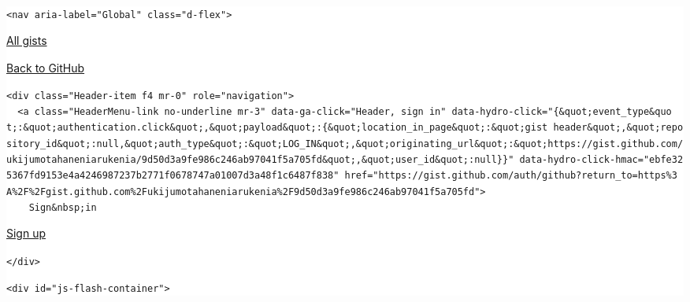 
    <nav aria-label="Global" class="d-flex">
  <a class="Header-link mr-3" data-ga-click="Header, go to all gists, text:all gists" href="/discover">All gists</a>

  <a class="Header-link mr-3" data-ga-click="Header, go to GitHub, text:Back to GitHub" href="https://github.com">Back to GitHub</a>



</nav>

  </div>




    <div class="Header-item f4 mr-0" role="navigation">
      <a class="HeaderMenu-link no-underline mr-3" data-ga-click="Header, sign in" data-hydro-click="{&quot;event_type&quot;:&quot;authentication.click&quot;,&quot;payload&quot;:{&quot;location_in_page&quot;:&quot;gist header&quot;,&quot;repository_id&quot;:null,&quot;auth_type&quot;:&quot;LOG_IN&quot;,&quot;originating_url&quot;:&quot;https://gist.github.com/ukijumotahaneniarukenia/9d50d3a9fe986c246ab97041f5a705fd&quot;,&quot;user_id&quot;:null}}" data-hydro-click-hmac="ebfe325367fd9153e4a4246987237b2771f0678747a01007d3a48f1c6487f838" href="https://gist.github.com/auth/github?return_to=https%3A%2F%2Fgist.github.com%2Fukijumotahaneniarukenia%2F9d50d3a9fe986c246ab97041f5a705fd">
        Sign&nbsp;in
</a>        <a class="HeaderMenu-link d-inline-block no-underline border border-gray-dark rounded-1 px-2 py-1" data-ga-click="Header, sign up" data-hydro-click="{&quot;event_type&quot;:&quot;authentication.click&quot;,&quot;payload&quot;:{&quot;location_in_page&quot;:&quot;gist header&quot;,&quot;repository_id&quot;:null,&quot;auth_type&quot;:&quot;SIGN_UP&quot;,&quot;originating_url&quot;:&quot;https://gist.github.com/ukijumotahaneniarukenia/9d50d3a9fe986c246ab97041f5a705fd&quot;,&quot;user_id&quot;:null}}" data-hydro-click-hmac="4aabb6ac7820c684763b3c78d75f171df06899c08ef7bbfb95366d11eab2b248" href="/join?return_to=https%3A%2F%2Fgist.github.com%2Fukijumotahaneniarukenia%2F9d50d3a9fe986c246ab97041f5a705fd&amp;source=header-gist">
          Sign&nbsp;up
</a>    </div>
</div>



    </div>

  <div id="start-of-content" class="show-on-focus"></div>




    <div id="js-flash-container">


  <template class="js-flash-template">
    <div class="flash flash-full  js-flash-template-container">
  <div class="container-lg px-2" >
    <button class="flash-close js-flash-close" type="button" aria-label="Dismiss this message">
      <svg class="octicon octicon-x" viewBox="0 0 12 16" version="1.1" width="12" height="16" aria-hidden="true"><path fill-rule="evenodd" d="M7.48 8l3.75 3.75-1.48 1.48L6 9.48l-3.75 3.75-1.48-1.48L4.52 8 .77 4.25l1.48-1.48L6 6.52l3.75-3.75 1.48 1.48L7.48 8z"></path></svg>
    </button>
    
      <div class="js-flash-template-message"></div>

